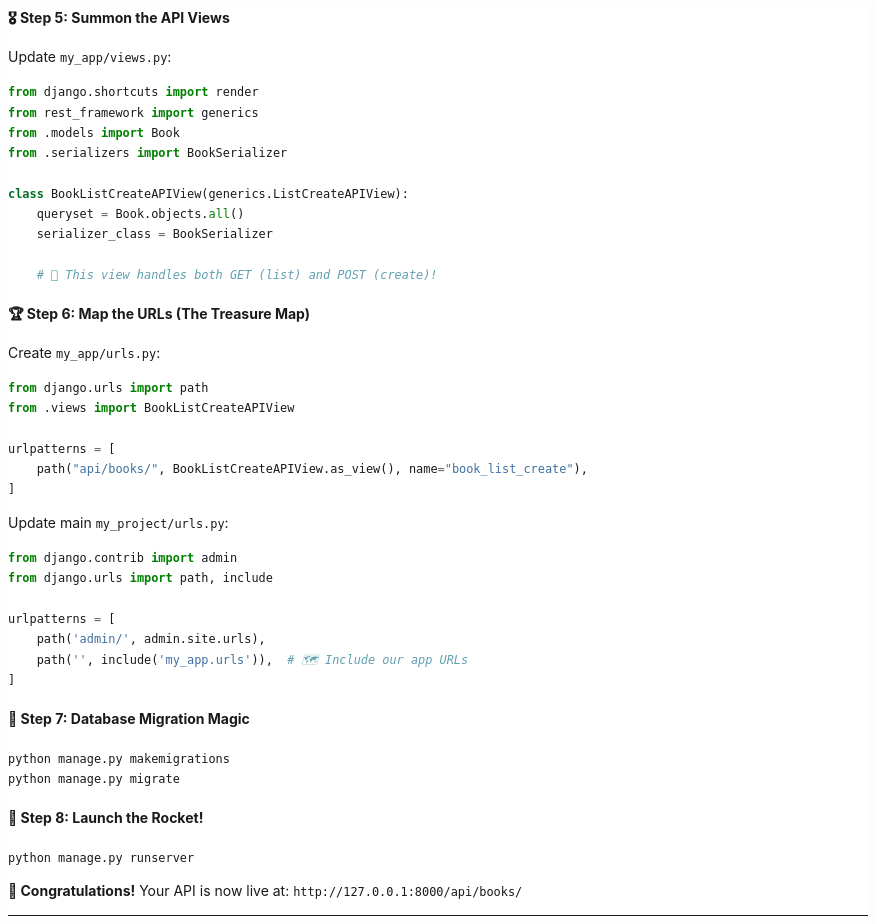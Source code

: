 #### 🎖️ Step 5: Summon the API Views

Update `my_app/views.py`:

```python
from django.shortcuts import render
from rest_framework import generics
from .models import Book
from .serializers import BookSerializer

class BookListCreateAPIView(generics.ListCreateAPIView):
    queryset = Book.objects.all()
    serializer_class = BookSerializer

    # 🎉 This view handles both GET (list) and POST (create)!
```

#### 🏆 Step 6: Map the URLs (The Treasure Map)

Create `my_app/urls.py`:

```python
from django.urls import path
from .views import BookListCreateAPIView

urlpatterns = [
    path("api/books/", BookListCreateAPIView.as_view(), name="book_list_create"),
]
```

Update main `my_project/urls.py`:

```python
from django.contrib import admin
from django.urls import path, include

urlpatterns = [
    path('admin/', admin.site.urls),
    path('', include('my_app.urls')),  # 🗺️ Include our app URLs
]
```

#### 💎 Step 7: Database Migration Magic

```bash
python manage.py makemigrations
python manage.py migrate
```

#### 🚀 Step 8: Launch the Rocket!

```bash
python manage.py runserver
```

**🎊 Congratulations!** Your API is now live at: `http://127.0.0.1:8000/api/books/`

---